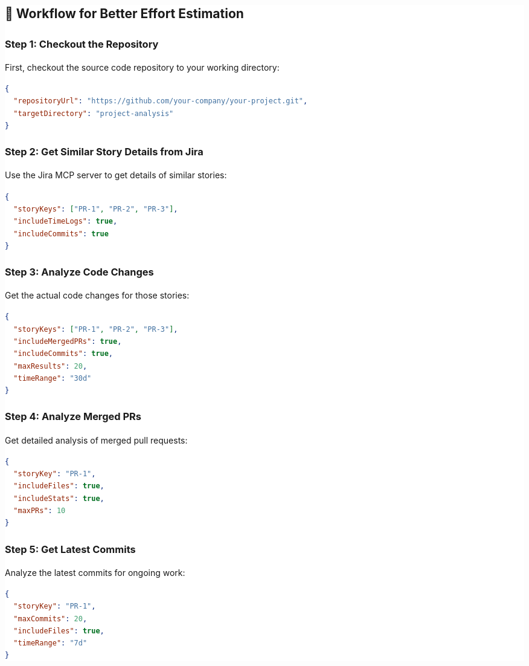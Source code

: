 ## 🔄 Workflow for Better Effort Estimation

### Step 1: Checkout the Repository
First, checkout the source code repository to your working directory:

```json
{
  "repositoryUrl": "https://github.com/your-company/your-project.git",
  "targetDirectory": "project-analysis"
}
```

### Step 2: Get Similar Story Details from Jira
Use the Jira MCP server to get details of similar stories:

```json
{
  "storyKeys": ["PR-1", "PR-2", "PR-3"],
  "includeTimeLogs": true,
  "includeCommits": true
}
```

### Step 3: Analyze Code Changes
Get the actual code changes for those stories:

```json
{
  "storyKeys": ["PR-1", "PR-2", "PR-3"],
  "includeMergedPRs": true,
  "includeCommits": true,
  "maxResults": 20,
  "timeRange": "30d"
}
```

### Step 4: Analyze Merged PRs
Get detailed analysis of merged pull requests:

```json
{
  "storyKey": "PR-1",
  "includeFiles": true,
  "includeStats": true,
  "maxPRs": 10
}
```

### Step 5: Get Latest Commits
Analyze the latest commits for ongoing work:

```json
{
  "storyKey": "PR-1",
  "maxCommits": 20,
  "includeFiles": true,
  "timeRange": "7d"
}
```
